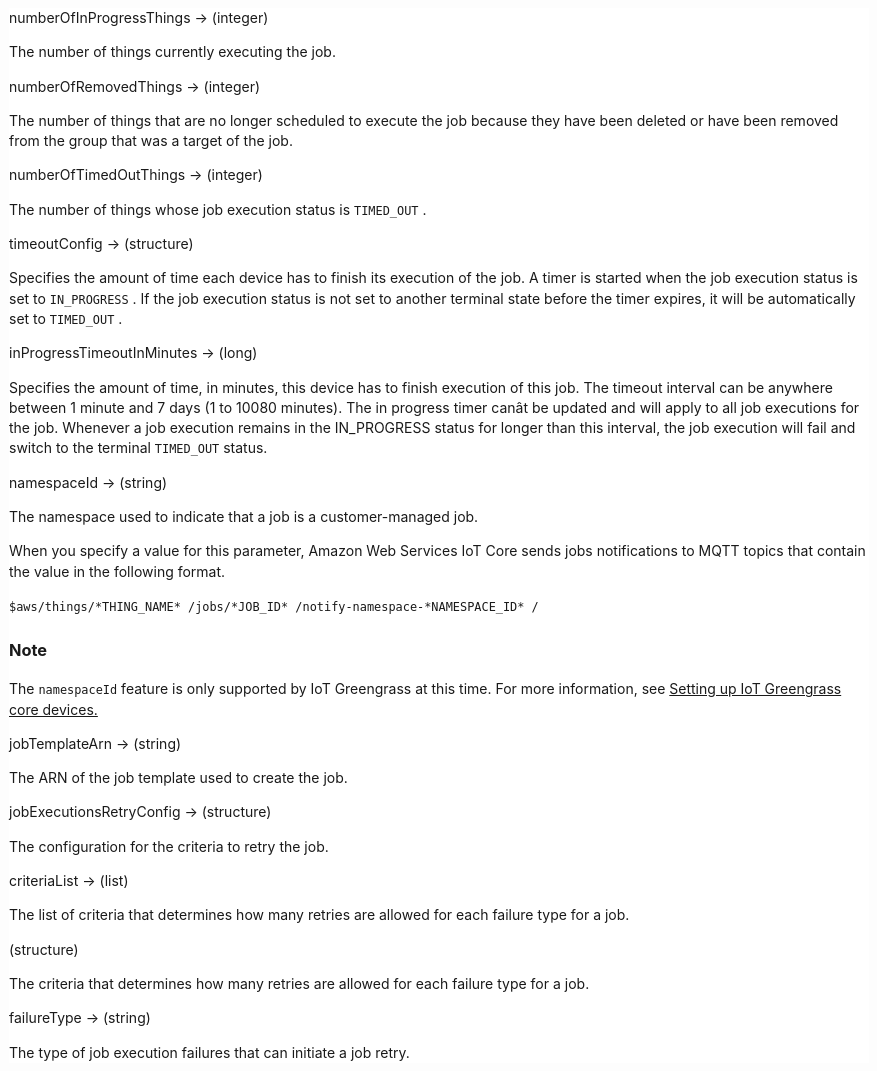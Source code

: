 numberOfInProgressThings -> (integer)

The number of things currently executing the job.

numberOfRemovedThings -> (integer)

The number of things that are no longer scheduled to execute the job because they have been deleted or have been removed from the group that was a target of the job.

numberOfTimedOutThings -> (integer)

The number of things whose job execution status is `TIMED_OUT` .

timeoutConfig -> (structure)

Specifies the amount of time each device has to finish its execution of the job. A timer is started when the job execution status is set to `IN_PROGRESS` . If the job execution status is not set to another terminal state before the timer expires, it will be automatically set to `TIMED_OUT` .

inProgressTimeoutInMinutes -> (long)

Specifies the amount of time, in minutes, this device has to finish execution of this job. The timeout interval can be anywhere between 1 minute and 7 days (1 to 10080 minutes). The in progress timer canât be updated and will apply to all job executions for the job. Whenever a job execution remains in the IN_PROGRESS status for longer than this interval, the job execution will fail and switch to the terminal `TIMED_OUT` status.

namespaceId -> (string)

The namespace used to indicate that a job is a customer-managed job.

When you specify a value for this parameter, Amazon Web Services IoT Core sends jobs notifications to MQTT topics that contain the value in the following format.

`$aws/things/*THING_NAME* /jobs/*JOB_ID* /notify-namespace-*NAMESPACE_ID* /`

### Note

The `namespaceId` feature is only supported by IoT Greengrass at this time. For more information, see [Setting up IoT Greengrass core devices.](https://docs.aws.amazon.com/greengrass/v2/developerguide/setting-up.html)

jobTemplateArn -> (string)

The ARN of the job template used to create the job.

jobExecutionsRetryConfig -> (structure)

The configuration for the criteria to retry the job.

criteriaList -> (list)

The list of criteria that determines how many retries are allowed for each failure type for a job.

(structure)

The criteria that determines how many retries are allowed for each failure type for a job.

failureType -> (string)

The type of job execution failures that can initiate a job retry.
